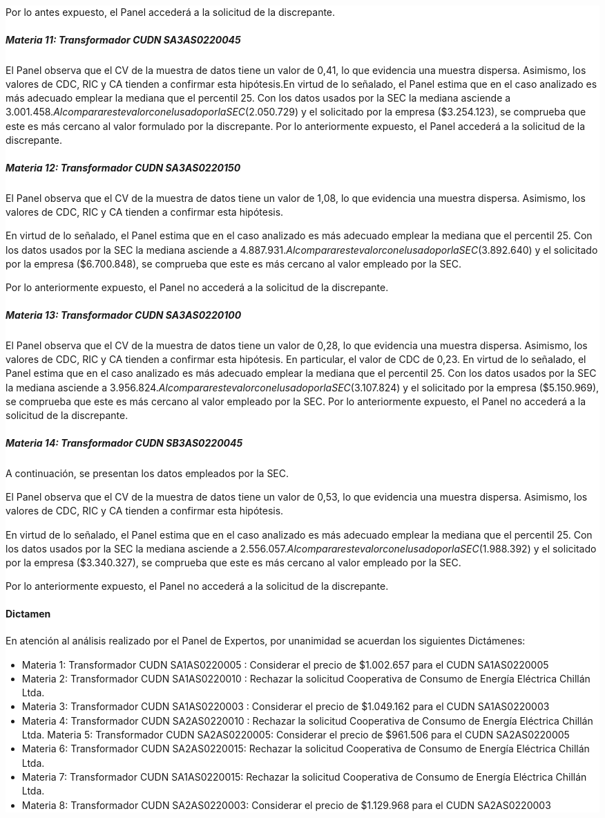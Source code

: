 Por lo antes expuesto, el Panel accederá a la solicitud de la discrepante.

##### Materia 11: Transformador CUDN SA3AS0220045

El Panel observa que el CV de la muestra de datos tiene un valor de 0,41, lo que evidencia una muestra dispersa. Asimismo, los valores de CDC, RIC y CA tienden a confirmar esta hipótesis.En virtud de lo señalado, el Panel estima que en el caso analizado es más adecuado emplear la mediana que el percentil 25. Con los datos usados por la SEC la mediana asciende a $3.001.458. Al comparar este valor con el usado por la SEC ($2.050.729) y el solicitado por la empresa ($3.254.123), se comprueba que este es más cercano al valor formulado por la discrepante. Por lo anteriormente expuesto, el Panel accederá a la solicitud de la discrepante.

##### Materia 12: Transformador CUDN SA3AS0220150

El Panel observa que el CV de la muestra de datos tiene un valor de 1,08, lo que evidencia una muestra dispersa. Asimismo, los valores de CDC, RIC y CA tienden a confirmar esta hipótesis.

En virtud de lo señalado, el Panel estima que en el caso analizado es más adecuado emplear la mediana que el percentil 25. Con los datos usados por la SEC la mediana asciende a $4.887.931. Al comparar este valor con el usado por la SEC ($3.892.640) y el solicitado por la empresa ($6.700.848), se comprueba que este es más cercano al valor empleado por la SEC.

Por lo anteriormente expuesto, el Panel no accederá a la solicitud de la discrepante.

##### Materia 13: Transformador CUDN SA3AS0220100

El Panel observa que el CV de la muestra de datos tiene un valor de 0,28, lo que evidencia una muestra dispersa. Asimismo, los valores de CDC, RIC y CA tienden a confirmar esta hipótesis. En particular, el valor de CDC de 0,23. En virtud de lo señalado, el Panel estima que en el caso analizado es más adecuado emplear la mediana que el percentil 25. Con los datos usados por la SEC la mediana asciende a $3.956.824. Al comparar este valor con el usado por la SEC ($3.107.824) y el solicitado por la empresa ($5.150.969), se comprueba que este es más cercano al valor empleado por la SEC. Por lo anteriormente expuesto, el Panel no accederá a la solicitud de la discrepante.

##### Materia 14: Transformador CUDN SB3AS0220045

A continuación, se presentan los datos empleados por la SEC.

El Panel observa que el CV de la muestra de datos tiene un valor de 0,53, lo que evidencia una muestra dispersa. Asimismo, los valores de CDC, RIC y CA tienden a confirmar esta hipótesis.

En virtud de lo señalado, el Panel estima que en el caso analizado es más adecuado emplear la mediana que el percentil 25. Con los datos usados por la SEC la mediana asciende a $2.556.057. Al comparar este valor con el usado por la SEC ($1.988.392) y el solicitado por la empresa ($3.340.327), se comprueba que este es más cercano al valor empleado por la SEC.

Por lo anteriormente expuesto, el Panel no accederá a la solicitud de la discrepante.

#### Dictamen

En atención al análisis realizado por el Panel de Expertos, por unanimidad se acuerdan los siguientes Dictámenes:

- Materia 1: Transformador CUDN SA1AS0220005 : Considerar el precio de $1.002.657 para el CUDN SA1AS0220005
- Materia 2: Transformador CUDN SA1AS0220010 : Rechazar la solicitud Cooperativa de Consumo de Energía Eléctrica Chillán Ltda.
- Materia 3: Transformador CUDN SA1AS0220003 : Considerar el precio de $1.049.162 para el CUDN SA1AS0220003
- Materia 4: Transformador CUDN SA2AS0220010 : Rechazar la solicitud Cooperativa de Consumo de Energía Eléctrica Chillán Ltda.
  Materia 5: Transformador CUDN SA2AS0220005: Considerar el precio de $961.506 para el CUDN SA2AS0220005
- Materia 6: Transformador CUDN SA2AS0220015: Rechazar la solicitud Cooperativa de Consumo de Energía Eléctrica Chillán Ltda.
- Materia 7: Transformador CUDN SA1AS0220015: Rechazar la solicitud Cooperativa de Consumo de Energía Eléctrica Chillán Ltda.
- Materia 8: Transformador CUDN SA2AS0220003: Considerar el precio de $1.129.968 para el CUDN SA2AS0220003